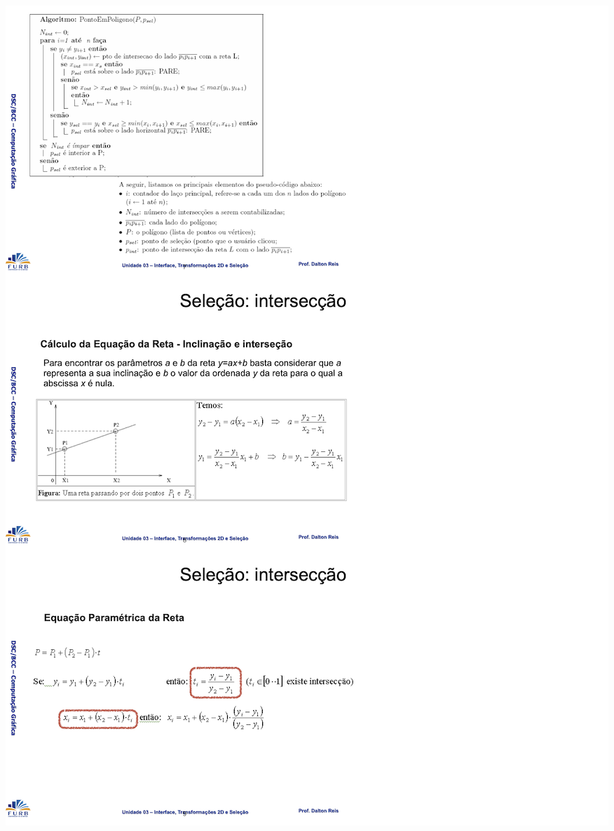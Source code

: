 ![alt text](imgs/ScanLine_05.png)  
![alt text](imgs/ScanLine_06.png)  
![alt text](imgs/ScanLine_07.png)  
